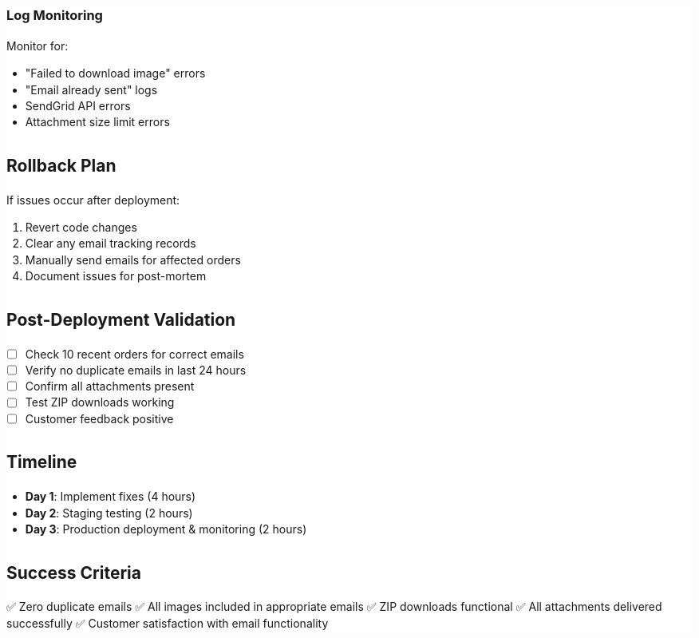 ### Log Monitoring
Monitor for:
- "Failed to download image" errors
- "Email already sent" logs
- SendGrid API errors
- Attachment size limit errors

## Rollback Plan
If issues occur after deployment:
1. Revert code changes
2. Clear any email tracking records
3. Manually send emails for affected orders
4. Document issues for post-mortem

## Post-Deployment Validation
- [ ] Check 10 recent orders for correct emails
- [ ] Verify no duplicate emails in last 24 hours
- [ ] Confirm all attachments present
- [ ] Test ZIP downloads working
- [ ] Customer feedback positive

## Timeline
- **Day 1**: Implement fixes (4 hours)
- **Day 2**: Staging testing (2 hours)
- **Day 3**: Production deployment & monitoring (2 hours)

## Success Criteria
✅ Zero duplicate emails
✅ All images included in appropriate emails
✅ ZIP downloads functional
✅ All attachments delivered successfully
✅ Customer satisfaction with email functionality
